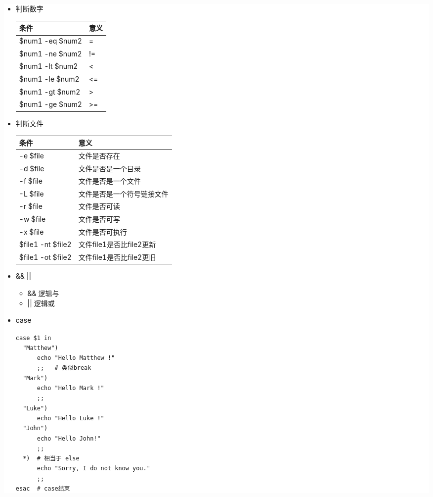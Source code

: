 * 判断数字

  | 条件            | 意义 |
  | --------------- | ---- |
  | $num1 -eq $num2 | =    |
  | $num1 -ne $num2 | !=   |
  | $num1 -lt $num2 | <    |
  | $num1 -le $num2 | <=   |
  | $num1 -gt $num2 | >    |
  | $num1 -ge $num2 | >=   |

* 判断文件

  | 条件              | 意义                       |
  | ----------------- | -------------------------- |
  | -e $file          | 文件是否存在               |
  | -d $file          | 文件是否是一个目录         |
  | -f $file          | 文件是否是一个文件         |
  | -L $file          | 文件是否是一个符号链接文件 |
  | -r $file          | 文件是否可读               |
  | -w $file          | 文件是否可写               |
  | -x $file          | 文件是否可执行             |
  | $file1 -nt $file2 | 文件file1是否比file2更新   |
  | $file1 -ot $file2 | 文件file1是否比file2更旧   |

* && ||

  * && 逻辑与
  * || 逻辑或

* case

  ```
  case $1 in
  	"Matthew")
  		echo "Hello Matthew !"
  		;;   # 类似break
  	"Mark")
  		echo "Hello Mark !"
  		;;
  	"Luke")
  		echo "Hello Luke !"
  	"John")
  		echo "Hello John!"
  		;;
  	*)	# 相当于 else
  		echo "Sorry, I do not know you."
  		;;
  esac	# case结束
  ```
